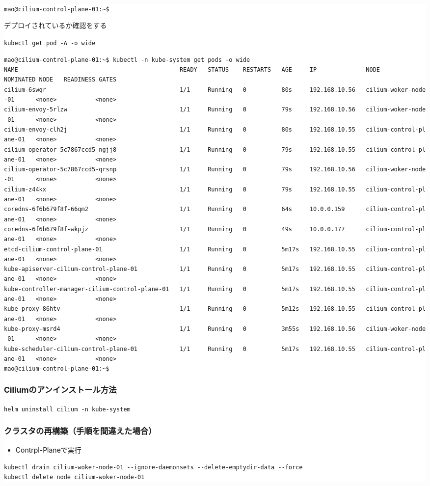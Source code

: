 ```
mao@cilium-control-plane-01:~$ 
```

デプロイされているか確認をする
```
kubectl get pod -A -o wide
```
```
mao@cilium-control-plane-01:~$ kubectl -n kube-system get pods -o wide
NAME                                              READY   STATUS    RESTARTS   AGE     IP              NODE                      NOMINATED NODE   READINESS GATES
cilium-6swqr                                      1/1     Running   0          80s     192.168.10.56   cilium-woker-node-01      <none>           <none>
cilium-envoy-5rlzw                                1/1     Running   0          79s     192.168.10.56   cilium-woker-node-01      <none>           <none>
cilium-envoy-clh2j                                1/1     Running   0          80s     192.168.10.55   cilium-control-plane-01   <none>           <none>
cilium-operator-5c7867ccd5-ngjj8                  1/1     Running   0          79s     192.168.10.55   cilium-control-plane-01   <none>           <none>
cilium-operator-5c7867ccd5-qrsnp                  1/1     Running   0          79s     192.168.10.56   cilium-woker-node-01      <none>           <none>
cilium-z44kx                                      1/1     Running   0          79s     192.168.10.55   cilium-control-plane-01   <none>           <none>
coredns-6f6b679f8f-66qm2                          1/1     Running   0          64s     10.0.0.159      cilium-control-plane-01   <none>           <none>
coredns-6f6b679f8f-wkpjz                          1/1     Running   0          49s     10.0.0.177      cilium-control-plane-01   <none>           <none>
etcd-cilium-control-plane-01                      1/1     Running   0          5m17s   192.168.10.55   cilium-control-plane-01   <none>           <none>
kube-apiserver-cilium-control-plane-01            1/1     Running   0          5m17s   192.168.10.55   cilium-control-plane-01   <none>           <none>
kube-controller-manager-cilium-control-plane-01   1/1     Running   0          5m17s   192.168.10.55   cilium-control-plane-01   <none>           <none>
kube-proxy-86htv                                  1/1     Running   0          5m12s   192.168.10.55   cilium-control-plane-01   <none>           <none>
kube-proxy-msrd4                                  1/1     Running   0          3m55s   192.168.10.56   cilium-woker-node-01      <none>           <none>
kube-scheduler-cilium-control-plane-01            1/1     Running   0          5m17s   192.168.10.55   cilium-control-plane-01   <none>           <none>
mao@cilium-control-plane-01:~$ 
```

### Ciliumのアンインストール方法
```
helm uninstall cilium -n kube-system
```

### クラスタの再構築（手順を間違えた場合）
- Contrpl-Planeで実行
```
kubectl drain cilium-woker-node-01 --ignore-daemonsets --delete-emptydir-data --force
kubectl delete node cilium-woker-node-01
```
